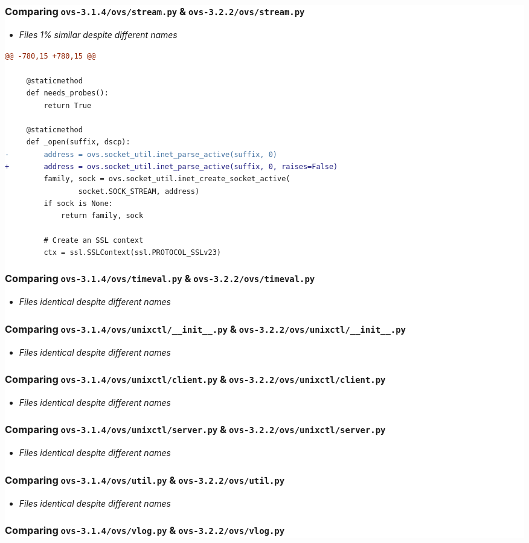 ### Comparing `ovs-3.1.4/ovs/stream.py` & `ovs-3.2.2/ovs/stream.py`

 * *Files 1% similar despite different names*

```diff
@@ -780,15 +780,15 @@
 
     @staticmethod
     def needs_probes():
         return True
 
     @staticmethod
     def _open(suffix, dscp):
-        address = ovs.socket_util.inet_parse_active(suffix, 0)
+        address = ovs.socket_util.inet_parse_active(suffix, 0, raises=False)
         family, sock = ovs.socket_util.inet_create_socket_active(
                 socket.SOCK_STREAM, address)
         if sock is None:
             return family, sock
 
         # Create an SSL context
         ctx = ssl.SSLContext(ssl.PROTOCOL_SSLv23)
```

### Comparing `ovs-3.1.4/ovs/timeval.py` & `ovs-3.2.2/ovs/timeval.py`

 * *Files identical despite different names*

### Comparing `ovs-3.1.4/ovs/unixctl/__init__.py` & `ovs-3.2.2/ovs/unixctl/__init__.py`

 * *Files identical despite different names*

### Comparing `ovs-3.1.4/ovs/unixctl/client.py` & `ovs-3.2.2/ovs/unixctl/client.py`

 * *Files identical despite different names*

### Comparing `ovs-3.1.4/ovs/unixctl/server.py` & `ovs-3.2.2/ovs/unixctl/server.py`

 * *Files identical despite different names*

### Comparing `ovs-3.1.4/ovs/util.py` & `ovs-3.2.2/ovs/util.py`

 * *Files identical despite different names*

### Comparing `ovs-3.1.4/ovs/vlog.py` & `ovs-3.2.2/ovs/vlog.py`
